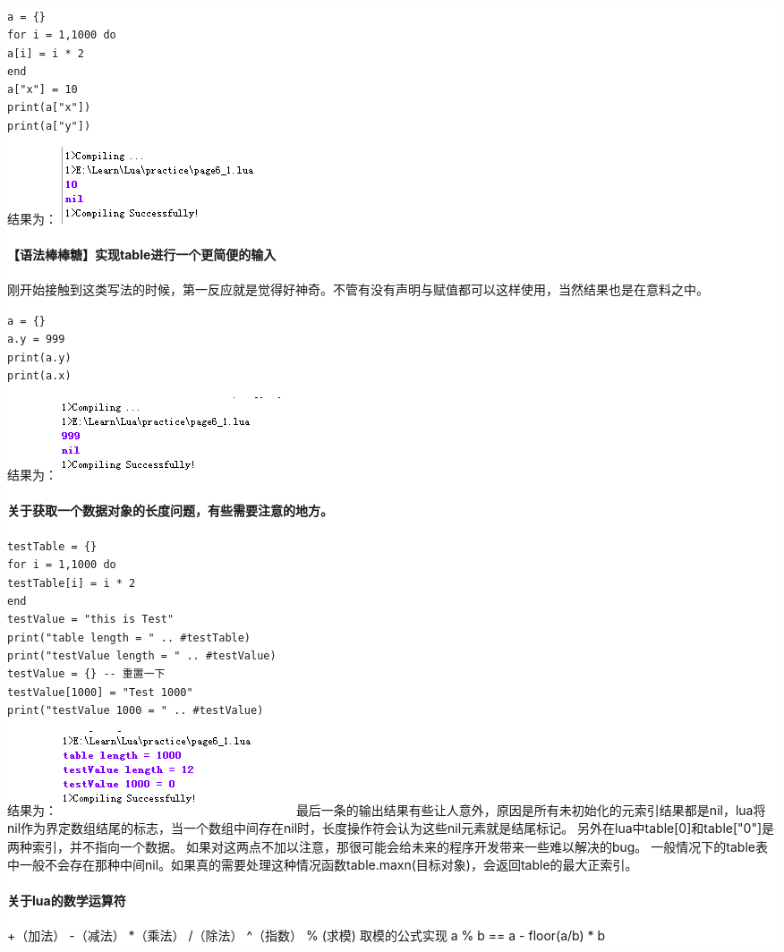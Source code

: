```
a = {}
for i = 1,1000 do 
a[i] = i * 2
end
a["x"] = 10
print(a["x"])
print(a["y"])
```
结果为：
![](https://raw.githubusercontent.com/RoneBlog/RoneBlog.github.io/master/img/2018-11-22-Lua/20190228luaTest2.png)

#### 【语法棒棒糖】实现table进行一个更简便的输入
刚开始接触到这类写法的时候，第一反应就是觉得好神奇。不管有没有声明与赋值都可以这样使用，当然结果也是在意料之中。

```
a = {}
a.y = 999
print(a.y)
print(a.x)
```
结果为：
![](https://raw.githubusercontent.com/RoneBlog/RoneBlog.github.io/master/img/2018-11-22-Lua/20190228luaTest3.png)
#### 关于获取一个数据对象的长度问题，有些需要注意的地方。

```
testTable = {}
for i = 1,1000 do 
testTable[i] = i * 2
end
testValue = "this is Test"
print("table length = " .. #testTable)
print("testValue length = " .. #testValue)
testValue = {} -- 重置一下
testValue[1000] = "Test 1000"
print("testValue 1000 = " .. #testValue)
```
结果为：
![](https://raw.githubusercontent.com/RoneBlog/RoneBlog.github.io/master/img/2018-11-22-Lua/20190228luaTest4.png)
最后一条的输出结果有些让人意外，原因是所有未初始化的元索引结果都是nil，lua将nil作为界定数组结尾的标志，当一个数组中间存在nil时，长度操作符会认为这些nil元素就是结尾标记。
另外在lua中table[0]和table["0"]是两种索引，并不指向一个数据。
如果对这两点不加以注意，那很可能会给未来的程序开发带来一些难以解决的bug。
一般情况下的table表中一般不会存在那种中间nil。如果真的需要处理这种情况函数table.maxn(目标对象)，会返回table的最大正索引。
#### 关于lua的数学运算符
+（加法） -（减法） *（乘法） /（除法） ^（指数） % (求模)
取模的公式实现 a % b == a - floor(a/b) * b
